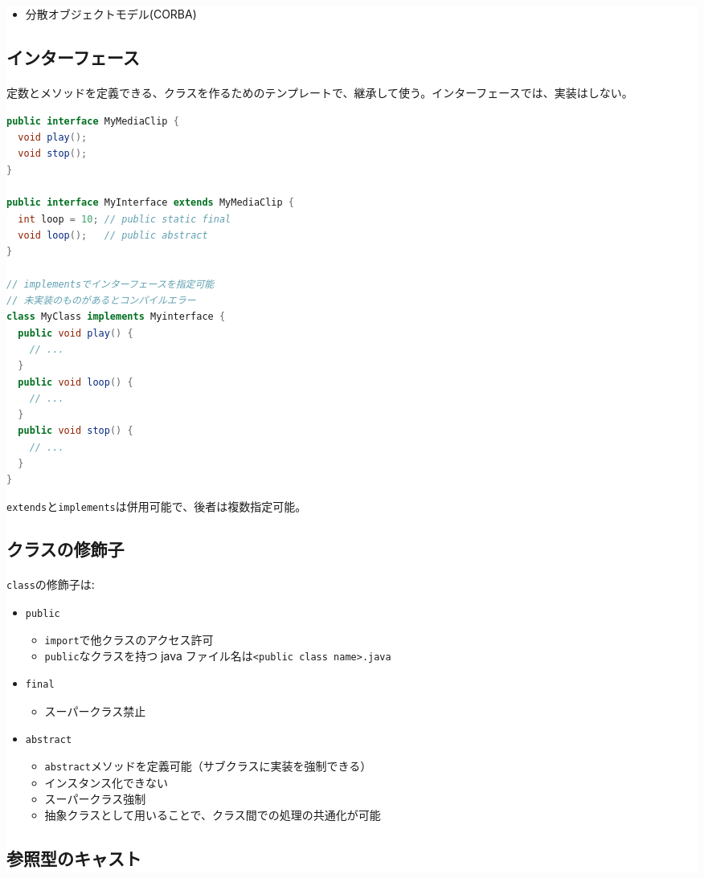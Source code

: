   - 分散オブジェクトモデル(CORBA)

## インターフェース

定数とメソッドを定義できる、クラスを作るためのテンプレートで、継承して使う。インターフェースでは、実装はしない。

```java
public interface MyMediaClip {
  void play();
  void stop();
}

public interface MyInterface extends MyMediaClip {
  int loop = 10; // public static final
  void loop();   // public abstract
}

// implementsでインターフェースを指定可能
// 未実装のものがあるとコンパイルエラー
class MyClass implements Myinterface {
  public void play() {
    // ...
  }
  public void loop() {
    // ...
  }
  public void stop() {
    // ...
  }
}
```

`extends`と`implements`は併用可能で、後者は複数指定可能。

## クラスの修飾子

`class`の修飾子は:

- `public`

  - `import`で他クラスのアクセス許可
  - `public`なクラスを持つ java ファイル名は`<public class name>.java`

- `final`

  - スーパークラス禁止

- `abstract`
  - `abstract`メソッドを定義可能（サブクラスに実装を強制できる）
  - インスタンス化できない
  - スーパークラス強制
  - 抽象クラスとして用いることで、クラス間での処理の共通化が可能

## 参照型のキャスト
